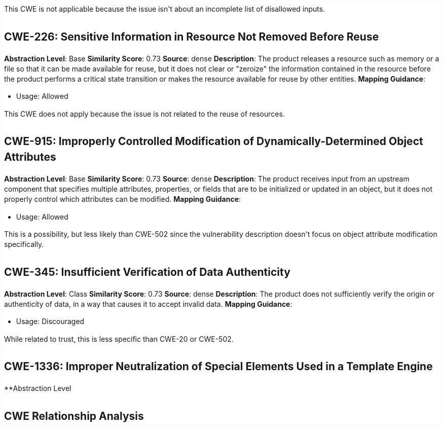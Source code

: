 This CWE is not applicable because the issue isn't about an incomplete list of disallowed inputs.

## CWE-226: Sensitive Information in Resource Not Removed Before Reuse
**Abstraction Level**: Base
**Similarity Score**: 0.73
**Source**: dense
**Description**:
The product releases a resource such as memory or a file so that it can be made available for reuse, but it does not clear or "zeroize" the information contained in the resource before the product performs a critical state transition or makes the resource available for reuse by other entities.
**Mapping Guidance**:
- Usage: Allowed

This CWE does not apply because the issue is not related to the reuse of resources.

## CWE-915: Improperly Controlled Modification of Dynamically-Determined Object Attributes
**Abstraction Level**: Base
**Similarity Score**: 0.73
**Source**: dense
**Description**:
The product receives input from an upstream component that specifies multiple attributes, properties, or fields that are to be initialized or updated in an object, but it does not properly control which attributes can be modified.
**Mapping Guidance**:
- Usage: Allowed

This is a possibility, but less likely than CWE-502 since the vulnerability description doesn't focus on object attribute modification specifically.

## CWE-345: Insufficient Verification of Data Authenticity
**Abstraction Level**: Class
**Similarity Score**: 0.73
**Source**: dense
**Description**:
The product does not sufficiently verify the origin or authenticity of data, in a way that causes it to accept invalid data.
**Mapping Guidance**:
- Usage: Discouraged

While related to trust, this is less specific than CWE-20 or CWE-502.

## CWE-1336: Improper Neutralization of Special Elements Used in a Template Engine
**Abstraction Level


## CWE Relationship Analysis
